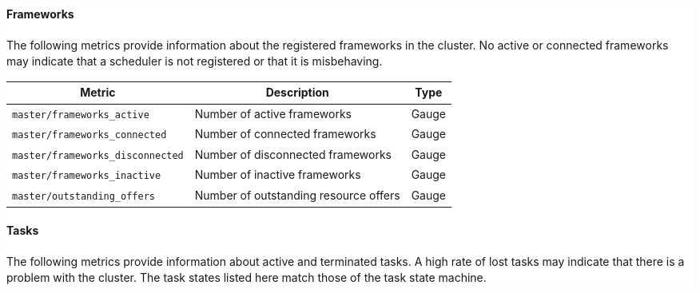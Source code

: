 #### Frameworks

The following metrics provide information about the registered frameworks in the
cluster. No active or connected frameworks may indicate that a scheduler is not
registered or that it is misbehaving.

<table class="table table-striped">
<thead>
<tr><th>Metric</th><th>Description</th><th>Type</th>
</thead>
<tr>
  <td>
  <code>master/frameworks_active</code>
  </td>
  <td>Number of active frameworks</td>
  <td>Gauge</td>
</tr>
<tr>
  <td>
  <code>master/frameworks_connected</code>
  </td>
  <td>Number of connected frameworks</td>
  <td>Gauge</td>
</tr>
<tr>
  <td>
  <code>master/frameworks_disconnected</code>
  </td>
  <td>Number of disconnected frameworks</td>
  <td>Gauge</td>
</tr>
<tr>
  <td>
  <code>master/frameworks_inactive</code>
  </td>
  <td>Number of inactive frameworks</td>
  <td>Gauge</td>
</tr>
<tr>
  <td>
  <code>master/outstanding_offers</code>
  </td>
  <td>Number of outstanding resource offers</td>
  <td>Gauge</td>
</tr>
</table>

#### Tasks

The following metrics provide information about active and terminated tasks. A
high rate of lost tasks may indicate that there is a problem with the cluster.
The task states listed here match those of the task state machine.

